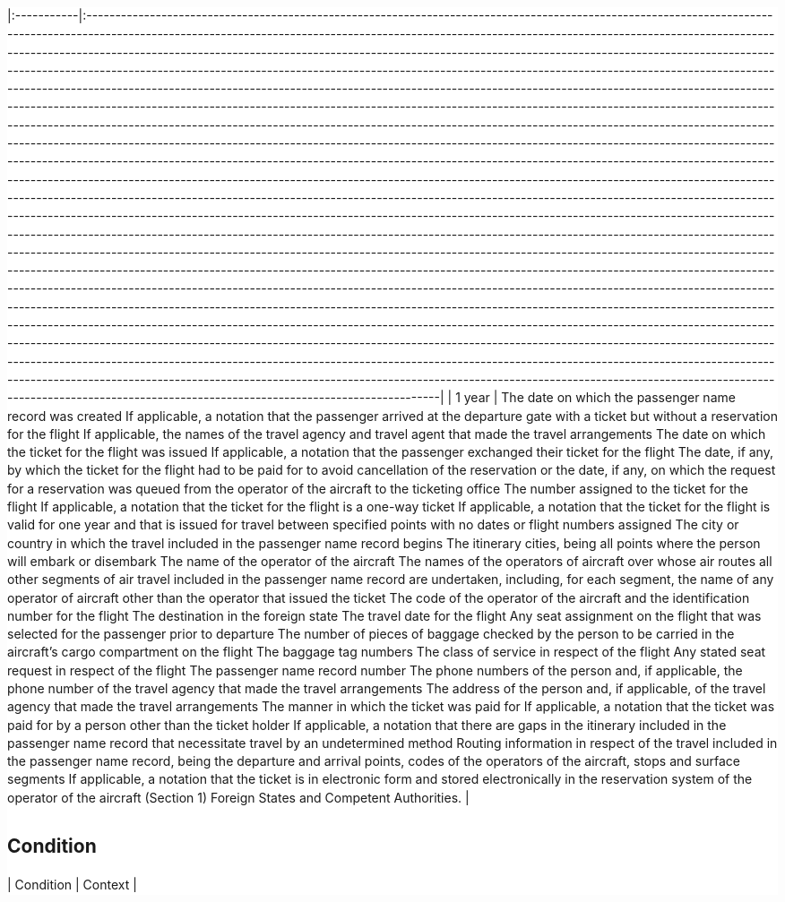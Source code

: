 |:-----------|:----------------------------------------------------------------------------------------------------------------------------------------------------------------------------------------------------------------------------------------------------------------------------------------------------------------------------------------------------------------------------------------------------------------------------------------------------------------------------------------------------------------------------------------------------------------------------------------------------------------------------------------------------------------------------------------------------------------------------------------------------------------------------------------------------------------------------------------------------------------------------------------------------------------------------------------------------------------------------------------------------------------------------------------------------------------------------------------------------------------------------------------------------------------------------------------------------------------------------------------------------------------------------------------------------------------------------------------------------------------------------------------------------------------------------------------------------------------------------------------------------------------------------------------------------------------------------------------------------------------------------------------------------------------------------------------------------------------------------------------------------------------------------------------------------------------------------------------------------------------------------------------------------------------------------------------------------------------------------------------------------------------------------------------------------------------------------------------------------------------------------------------------------------------------------------------------------------------------------------------------------------------------------------------------------------------------------------------------------------------------------------------------------------------------------------------------------------------------------------------------------------------------------------------------------------------------------------------------------------------------------------------------------------------------------------------------------------------------------------------------------------------------------------------------------------------------------------------------------------------------------------------------------------------------------------------------------------------------|
| 1 year     | The date on which the passenger name record was created If applicable, a notation that the passenger arrived at the departure gate with a ticket but without a reservation for the flight If applicable, the names of the travel agency and travel agent that made the travel arrangements The date on which the ticket for the flight was issued If applicable, a notation that the passenger exchanged their ticket for the flight The date, if any, by which the ticket for the flight had to be paid for to avoid cancellation of the reservation or the date, if any, on which the request for a reservation was queued from the operator of the aircraft to the ticketing office The number assigned to the ticket for the flight If applicable, a notation that the ticket for the flight is a one-way ticket If applicable, a notation that the ticket for the flight is valid for one year and that is issued for travel between specified points with no dates or flight numbers assigned The city or country in which the travel included in the passenger name record begins The itinerary cities, being all points where the person will embark or disembark The name of the operator of the aircraft The names of the operators of aircraft over whose air routes all other segments of air travel included in the passenger name record are undertaken, including, for each segment, the name of any operator of aircraft other than the operator that issued the ticket The code of the operator of the aircraft and the identification number for the flight The destination in the foreign state The travel date for the flight Any seat assignment on the flight that was selected for the passenger prior to departure The number of pieces of baggage checked by the person to be carried in the aircraft’s cargo compartment on the flight The baggage tag numbers The class of service in respect of the flight Any stated seat request in respect of the flight The passenger name record number The phone numbers of the person and, if applicable, the phone number of the travel agency that made the travel arrangements The address of the person and, if applicable, of the travel agency that made the travel arrangements The manner in which the ticket was paid for If applicable, a notation that the ticket was paid for by a person other than the ticket holder If applicable, a notation that there are gaps in the itinerary included in the passenger name record that necessitate travel by an undetermined method Routing information in respect of the travel included in the passenger name record, being the departure and arrival points, codes of the operators of the aircraft, stops and surface segments If applicable, a notation that the ticket is in electronic form and stored electronically in the reservation system of the operator of the aircraft (Section 1) Foreign States and Competent Authorities. |


## Condition
| Condition   | Context                                                                                                 |
